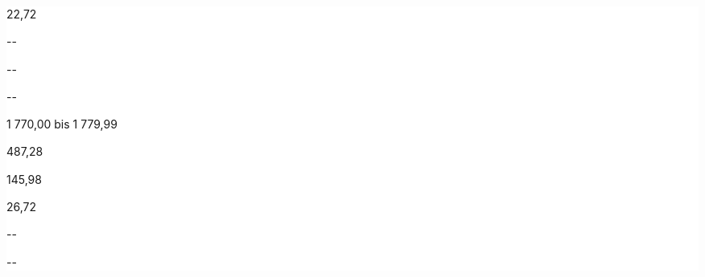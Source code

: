 <td style align="center" valign="top" charoff="50">

22,72

</td>

<td style align="center" valign="top" charoff="50">

\--

</td>

<td style align="center" valign="top" charoff="50">

\--

</td>

<td style align="center" valign="top" charoff="50">

\--

</td>

</tr>

<tr>

<td style align="center" valign="top" charoff="50">

1 770,00 bis 1 779,99

</td>

<td style align="center" valign="top" charoff="50">

487,28

</td>

<td style align="center" valign="top" charoff="50">

145,98

</td>

<td style align="center" valign="top" charoff="50">

26,72

</td>

<td style align="center" valign="top" charoff="50">

\--

</td>

<td style align="center" valign="top" charoff="50">

\--

</td>

<td style align="center" valign="top" charoff="50">
